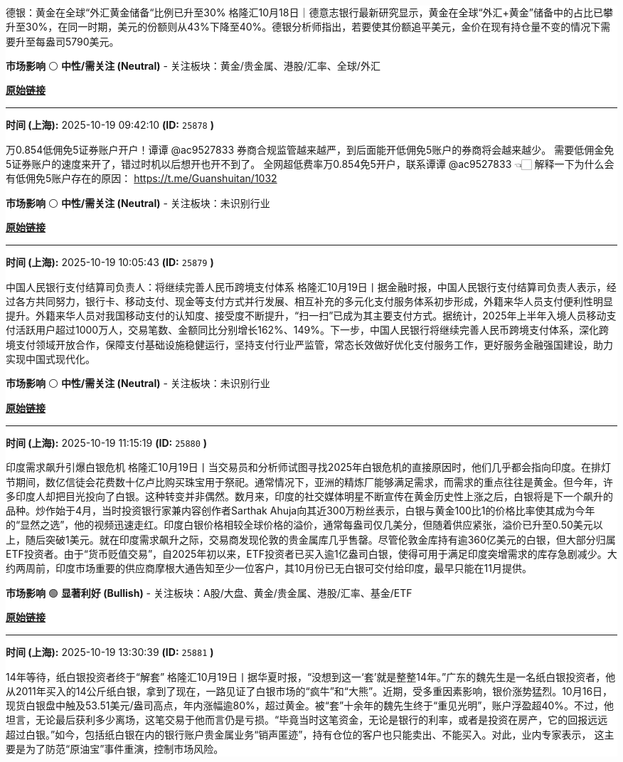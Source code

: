 德银：黄金在全球“外汇黄金储备“比例已升至30%
格隆汇10月18日｜德意志银行最新研究显示，黄金在全球“外汇+黄金”储备中的占比已攀升至30%，在同一时期，美元的份额则从43%下降至40%。德银分析师指出，若要使其份额追平美元，金价在现有持仓量不变的情况下需要升至每盎司5790美元。

**市场影响** ⚪ **中性/需关注 (Neutral)** - 关注板块：黄金/贵金属、港股/汇率、全球/外汇

**[原始链接](https://t.me/ywcqdz/25877)**

---
**时间 (上海):** 2025-10-19 09:42:10 **(ID:** `25878` **)**

万0.854低佣免5证券账户开户！谭谭
@ac9527833
券商合规监管越来越严，到后面能开低佣免5账户的券商将会越来越少。
需要低佣金免5证券账户的速度来开了，错过时机以后想开也开不到了。
全网超低费率万0.854免5开户，联系谭谭
@ac9527833
👈🏻
解释一下为什么会有低佣免5账户存在的原因：
https://t.me/Guanshuitan/1032

**市场影响** ⚪ **中性/需关注 (Neutral)** - 关注板块：未识别行业

**[原始链接](https://t.me/ywcqdz/25878)**

---
**时间 (上海):** 2025-10-19 10:05:43 **(ID:** `25879` **)**

中国人民银行支付结算司负责人：将继续完善人民币跨境支付体系
格隆汇10月19日丨据金融时报，中国人民银行支付结算司负责人表示，经过各方共同努力，银行卡、移动支付、现金等支付方式并行发展、相互补充的多元化支付服务体系初步形成，外籍来华人员支付便利性明显提升。外籍来华人员对我国移动支付的认知度、接受度不断提升，“扫一扫”已成为其主要支付方式。据统计，2025年上半年入境人员移动支付活跃用户超过1000万人，交易笔数、金额同比分别增长162%、149%。下一步，中国人民银行将继续完善人民币跨境支付体系，深化跨境支付领域开放合作，保障支付基础设施稳健运行，坚持支付行业严监管，常态长效做好优化支付服务工作，更好服务金融强国建设，助力实现中国式现代化。

**市场影响** ⚪ **中性/需关注 (Neutral)** - 关注板块：未识别行业

**[原始链接](https://t.me/ywcqdz/25879)**

---
**时间 (上海):** 2025-10-19 11:15:19 **(ID:** `25880` **)**

印度需求飙升引爆白银危机
格隆汇10月19日丨当交易员和分析师试图寻找2025年白银危机的直接原因时，他们几乎都会指向印度。在排灯节期间，数亿信徒会花费数十亿卢比购买珠宝用于祭祀。通常情况下，亚洲的精炼厂能够满足需求，而需求的重点往往是黄金。但今年，许多印度人却把目光投向了白银。这种转变并非偶然。数月来，印度的社交媒体明星不断宣传在黄金历史性上涨之后，白银将是下一个飙升的品种。炒作始于4月，当时投资银行家兼内容创作者Sarthak Ahuja向其近300万粉丝表示，白银与黄金100比1的价格比率使其成为今年的“显然之选”，他的视频迅速走红。印度白银价格相较全球价格的溢价，通常每盎司仅几美分，但随着供应紧张，溢价已升至0.50美元以上，随后突破1美元。就在印度需求飙升之际，交易商发现伦敦的贵金属库几乎售罄。尽管伦敦金库持有逾360亿美元的白银，但大部分归属ETF投资者。由于“货币贬值交易”，自2025年初以来，ETF投资者已买入逾1亿盎司白银，使得可用于满足印度突增需求的库存急剧减少。大约两周前，印度市场重要的供应商摩根大通告知至少一位客户，其10月份已无白银可交付给印度，最早只能在11月提供。

**市场影响** 🟢 **显著利好 (Bullish)** - 关注板块：A股/大盘、黄金/贵金属、港股/汇率、基金/ETF

**[原始链接](https://t.me/ywcqdz/25880)**

---
**时间 (上海):** 2025-10-19 13:30:39 **(ID:** `25881` **)**

14年等待，纸白银投资者终于“解套”
格隆汇10月19日丨据华夏时报，“没想到这一‘套’就是整整14年。”广东的魏先生是一名纸白银投资者，他从2011年买入的14公斤纸白银，拿到了现在，一路见证了白银市场的“疯牛”和“大熊”。近期，受多重因素影响，银价涨势猛烈。10月16日，现货白银盘中触及53.51美元/盎司高点，年内涨幅逾80%，超过黄金。被“套”十余年的魏先生终于“重见光明”，账户浮盈超40%。不过，他坦言，无论最后获利多少离场，这笔交易于他而言仍是亏损。“毕竟当时这笔资金，无论是银行的利率，或者是投资在房产，它的回报远远超过白银。”如今，包括纸白银在内的银行账户贵金属业务“销声匿迹”，持有仓位的客户也只能卖出、不能买入。对此，业内专家表示， 这主要是为了防范“原油宝”事件重演，控制市场风险。
